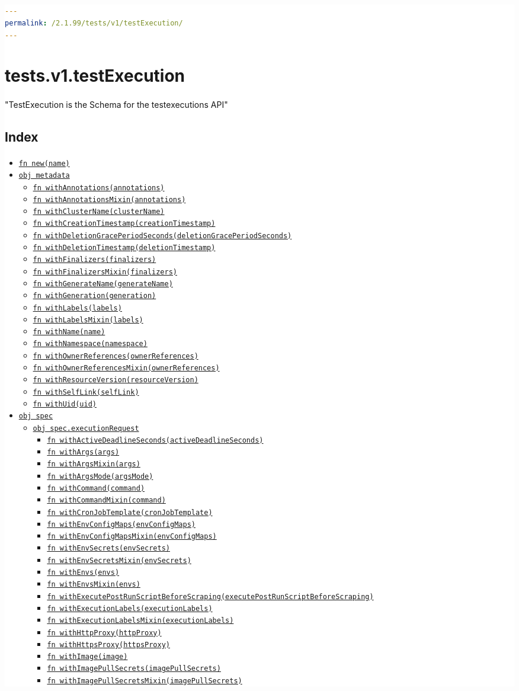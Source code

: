 ```yaml
---
permalink: /2.1.99/tests/v1/testExecution/
---
```


# tests.v1.testExecution

"TestExecution is the Schema for the testexecutions API"

## Index

* [`fn new(name)`](#fn-new)
* [`obj metadata`](#obj-metadata)
  * [`fn withAnnotations(annotations)`](#fn-metadatawithannotations)
  * [`fn withAnnotationsMixin(annotations)`](#fn-metadatawithannotationsmixin)
  * [`fn withClusterName(clusterName)`](#fn-metadatawithclustername)
  * [`fn withCreationTimestamp(creationTimestamp)`](#fn-metadatawithcreationtimestamp)
  * [`fn withDeletionGracePeriodSeconds(deletionGracePeriodSeconds)`](#fn-metadatawithdeletiongraceperiodseconds)
  * [`fn withDeletionTimestamp(deletionTimestamp)`](#fn-metadatawithdeletiontimestamp)
  * [`fn withFinalizers(finalizers)`](#fn-metadatawithfinalizers)
  * [`fn withFinalizersMixin(finalizers)`](#fn-metadatawithfinalizersmixin)
  * [`fn withGenerateName(generateName)`](#fn-metadatawithgeneratename)
  * [`fn withGeneration(generation)`](#fn-metadatawithgeneration)
  * [`fn withLabels(labels)`](#fn-metadatawithlabels)
  * [`fn withLabelsMixin(labels)`](#fn-metadatawithlabelsmixin)
  * [`fn withName(name)`](#fn-metadatawithname)
  * [`fn withNamespace(namespace)`](#fn-metadatawithnamespace)
  * [`fn withOwnerReferences(ownerReferences)`](#fn-metadatawithownerreferences)
  * [`fn withOwnerReferencesMixin(ownerReferences)`](#fn-metadatawithownerreferencesmixin)
  * [`fn withResourceVersion(resourceVersion)`](#fn-metadatawithresourceversion)
  * [`fn withSelfLink(selfLink)`](#fn-metadatawithselflink)
  * [`fn withUid(uid)`](#fn-metadatawithuid)
* [`obj spec`](#obj-spec)
  * [`obj spec.executionRequest`](#obj-specexecutionrequest)
    * [`fn withActiveDeadlineSeconds(activeDeadlineSeconds)`](#fn-specexecutionrequestwithactivedeadlineseconds)
    * [`fn withArgs(args)`](#fn-specexecutionrequestwithargs)
    * [`fn withArgsMixin(args)`](#fn-specexecutionrequestwithargsmixin)
    * [`fn withArgsMode(argsMode)`](#fn-specexecutionrequestwithargsmode)
    * [`fn withCommand(command)`](#fn-specexecutionrequestwithcommand)
    * [`fn withCommandMixin(command)`](#fn-specexecutionrequestwithcommandmixin)
    * [`fn withCronJobTemplate(cronJobTemplate)`](#fn-specexecutionrequestwithcronjobtemplate)
    * [`fn withEnvConfigMaps(envConfigMaps)`](#fn-specexecutionrequestwithenvconfigmaps)
    * [`fn withEnvConfigMapsMixin(envConfigMaps)`](#fn-specexecutionrequestwithenvconfigmapsmixin)
    * [`fn withEnvSecrets(envSecrets)`](#fn-specexecutionrequestwithenvsecrets)
    * [`fn withEnvSecretsMixin(envSecrets)`](#fn-specexecutionrequestwithenvsecretsmixin)
    * [`fn withEnvs(envs)`](#fn-specexecutionrequestwithenvs)
    * [`fn withEnvsMixin(envs)`](#fn-specexecutionrequestwithenvsmixin)
    * [`fn withExecutePostRunScriptBeforeScraping(executePostRunScriptBeforeScraping)`](#fn-specexecutionrequestwithexecutepostrunscriptbeforescraping)
    * [`fn withExecutionLabels(executionLabels)`](#fn-specexecutionrequestwithexecutionlabels)
    * [`fn withExecutionLabelsMixin(executionLabels)`](#fn-specexecutionrequestwithexecutionlabelsmixin)
    * [`fn withHttpProxy(httpProxy)`](#fn-specexecutionrequestwithhttpproxy)
    * [`fn withHttpsProxy(httpsProxy)`](#fn-specexecutionrequestwithhttpsproxy)
    * [`fn withImage(image)`](#fn-specexecutionrequestwithimage)
    * [`fn withImagePullSecrets(imagePullSecrets)`](#fn-specexecutionrequestwithimagepullsecrets)
    * [`fn withImagePullSecretsMixin(imagePullSecrets)`](#fn-specexecutionrequestwithimagepullsecretsmixin)